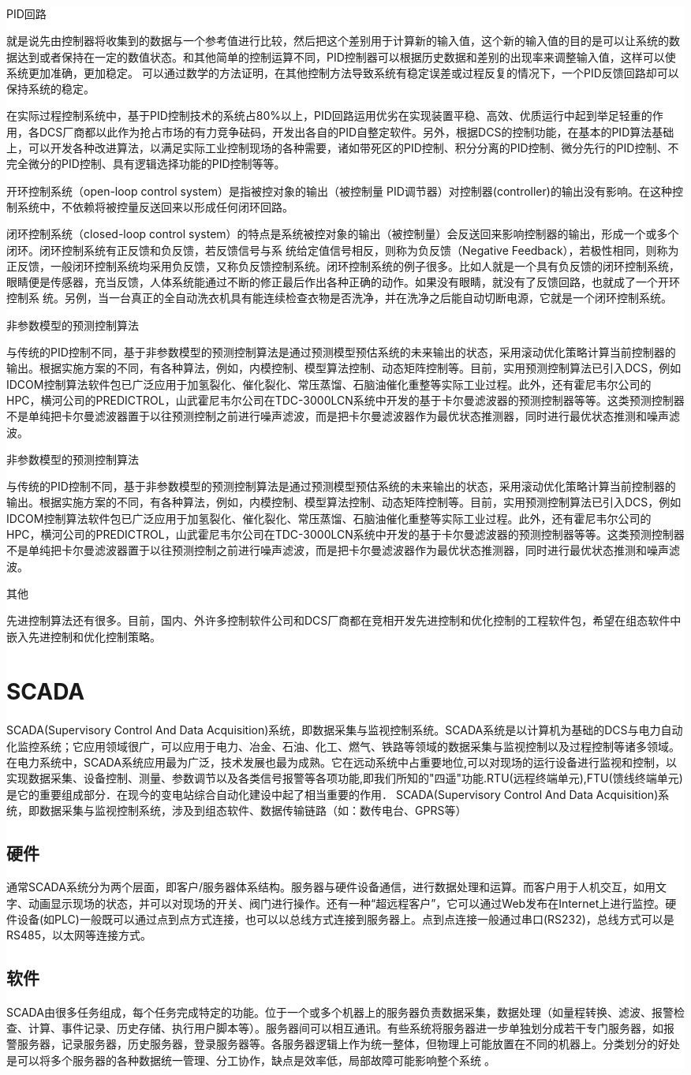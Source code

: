 PID回路

就是说先由控制器将收集到的数据与一个参考值进行比较，然后把这个差别用于计算新的输入值，这个新的输入值的目的是可以让系统的数据达到或者保持在一定的数值状态。和其他简单的控制运算不同，PID控制器可以根据历史数据和差别的出现率来调整输入值，这样可以使系统更加准确，更加稳定。
可以通过数学的方法证明，在其他控制方法导致系统有稳定误差或过程反复的情况下，一个PID反馈回路却可以保持系统的稳定。

在实际过程控制系统中，基于PID控制技术的系统占80%以上，PID回路运用优劣在实现装置平稳、高效、优质运行中起到举足轻重的作用，各DCS厂商都以此作为抢占市场的有力竞争砝码，开发出各自的PID自整定软件。另外，根据DCS的控制功能，在基本的PID算法基础上，可以开发各种改进算法，以满足实际工业控制现场的各种需要，诸如带死区的PID控制、积分分离的PID控制、微分先行的PID控制、不完全微分的PID控制、具有逻辑选择功能的PID控制等等。

开环控制系统（open-loop control system）是指被控对象的输出（被控制量 PID调节器）对控制器(controller)的输出没有影响。在这种控制系统中，不依赖将被控量反送回来以形成任何闭环回路。

闭环控制系统（closed-loop control system）的特点是系统被控对象的输出（被控制量）会反送回来影响控制器的输出，形成一个或多个闭环。闭环控制系统有正反馈和负反馈，若反馈信号与系 统给定值信号相反，则称为负反馈（Negative Feedback），若极性相同，则称为正反馈，一般闭环控制系统均采用负反馈，又称负反馈控制系统。闭环控制系统的例子很多。比如人就是一个具有负反馈的闭环控制系统，眼睛便是传感器，充当反馈，人体系统能通过不断的修正最后作出各种正确的动作。如果没有眼睛，就没有了反馈回路，也就成了一个开环控制系 统。另例，当一台真正的全自动洗衣机具有能连续检查衣物是否洗净，并在洗净之后能自动切断电源，它就是一个闭环控制系统。

非参数模型的预测控制算法

与传统的PID控制不同，基于非参数模型的预测控制算法是通过预测模型预估系统的未来输出的状态，采用滚动优化策略计算当前控制器的输出。根据实施方案的不同，有各种算法，例如，内模控制、模型算法控制、动态矩阵控制等。目前，实用预测控制算法已引入DCS，例如IDCOM控制算法软件包已广泛应用于加氢裂化、催化裂化、常压蒸馏、石脑油催化重整等实际工业过程。此外，还有霍尼韦尔公司的HPC，横河公司的PREDICTROL，山武霍尼韦尔公司在TDC-3000LCN系统中开发的基于卡尔曼滤波器的预测控制器等等。这类预测控制器不是单纯把卡尔曼滤波器置于以往预测控制之前进行噪声滤波，而是把卡尔曼滤波器作为最优状态推测器，同时进行最优状态推测和噪声滤波。

非参数模型的预测控制算法

与传统的PID控制不同，基于非参数模型的预测控制算法是通过预测模型预估系统的未来输出的状态，采用滚动优化策略计算当前控制器的输出。根据实施方案的不同，有各种算法，例如，内模控制、模型算法控制、动态矩阵控制等。目前，实用预测控制算法已引入DCS，例如IDCOM控制算法软件包已广泛应用于加氢裂化、催化裂化、常压蒸馏、石脑油催化重整等实际工业过程。此外，还有霍尼韦尔公司的HPC，横河公司的PREDICTROL，山武霍尼韦尔公司在TDC-3000LCN系统中开发的基于卡尔曼滤波器的预测控制器等等。这类预测控制器不是单纯把卡尔曼滤波器置于以往预测控制之前进行噪声滤波，而是把卡尔曼滤波器作为最优状态推测器，同时进行最优状态推测和噪声滤波。

其他

先进控制算法还有很多。目前，国内、外许多控制软件公司和DCS厂商都在竞相开发先进控制和优化控制的工程软件包，希望在组态软件中嵌入先进控制和优化控制策略。

# SCADA

SCADA(Supervisory Control And Data Acquisition)系统，即数据采集与监视控制系统。SCADA系统是以计算机为基础的DCS与电力自动化监控系统；它应用领域很广，可以应用于电力、冶金、石油、化工、燃气、铁路等领域的数据采集与监视控制以及过程控制等诸多领域。
在电力系统中，SCADA系统应用最为广泛，技术发展也最为成熟。它在远动系统中占重要地位,可以对现场的运行设备进行监视和控制，以实现数据采集、设备控制、测量、参数调节以及各类信号报警等各项功能,即我们所知的"四遥"功能.RTU(远程终端单元),FTU(馈线终端单元)是它的重要组成部分．在现今的变电站综合自动化建设中起了相当重要的作用．
SCADA(Supervisory Control And Data Acquisition)系统，即数据采集与监视控制系统，涉及到组态软件、数据传输链路（如：数传电台、GPRS等）

## 硬件

通常SCADA系统分为两个层面，即客户/服务器体系结构。服务器与硬件设备通信，进行数据处理和运算。而客户用于人机交互，如用文字、动画显示现场的状态，并可以对现场的开关、阀门进行操作。还有一种“超远程客户”，它可以通过Web发布在Internet上进行监控。硬件设备(如PLC)一般既可以通过点到点方式连接，也可以以总线方式连接到服务器上。点到点连接一般通过串口(RS232)，总线方式可以是RS485，以太网等连接方式。

## 软件

SCADA由很多任务组成，每个任务完成特定的功能。位于一个或多个机器上的服务器负责数据采集，数据处理（如量程转换、滤波、报警检查、计算、事件记录、历史存储、执行用户脚本等）。服务器间可以相互通讯。有些系统将服务器进一步单独划分成若干专门服务器，如报警服务器，记录服务器，历史服务器，登录服务器等。各服务器逻辑上作为统一整体，但物理上可能放置在不同的机器上。分类划分的好处是可以将多个服务器的各种数据统一管理、分工协作，缺点是效率低，局部故障可能影响整个系统  。
